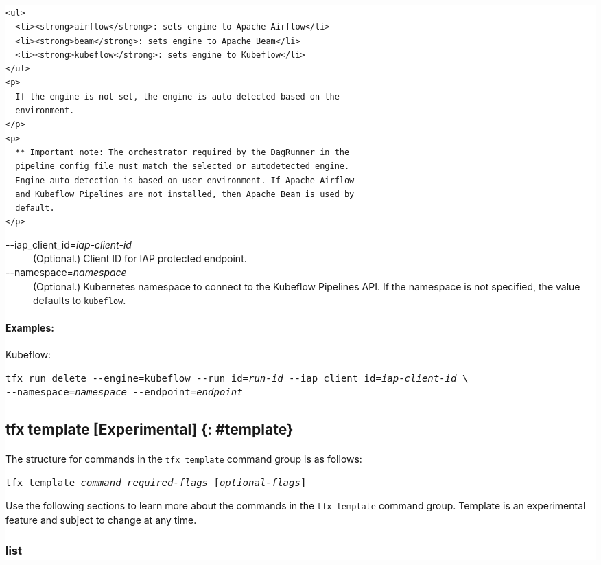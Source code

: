     <ul>
      <li><strong>airflow</strong>: sets engine to Apache Airflow</li>
      <li><strong>beam</strong>: sets engine to Apache Beam</li>
      <li><strong>kubeflow</strong>: sets engine to Kubeflow</li>
    </ul>
    <p>
      If the engine is not set, the engine is auto-detected based on the
      environment.
    </p>
    <p>
      ** Important note: The orchestrator required by the DagRunner in the
      pipeline config file must match the selected or autodetected engine.
      Engine auto-detection is based on user environment. If Apache Airflow
      and Kubeflow Pipelines are not installed, then Apache Beam is used by
      default.
    </p>
  </dd>
  <dt>--iap_client_id=<var>iap-client-id</var></dt>
  <dd>
    (Optional.) Client ID for IAP protected endpoint.
  </dd>

  <dt>--namespace=<var>namespace</var>
  <dd>
    (Optional.) Kubernetes namespace to connect to the Kubeflow Pipelines API.
    If the namespace is not specified, the value defaults to
    <code>kubeflow</code>.
  </dd>
</dl>

#### Examples:

Kubeflow:

<pre class="devsite-terminal">
tfx run delete --engine=kubeflow --run_id=<var>run-id</var> --iap_client_id=<var>iap-client-id</var> \
--namespace=<var>namespace</var> --endpoint=<var>endpoint</var>
</pre>

## tfx template [Experimental] {: #template}

The structure for commands in the `tfx template` command group is as follows:

<pre class="devsite-terminal">
tfx template <var>command</var> <var>required-flags</var> [<var>optional-flags</var>]
</pre>

Use the following sections to learn more about the commands in the `tfx
template` command group. Template is an experimental feature and subject to
change at any time.

### list
